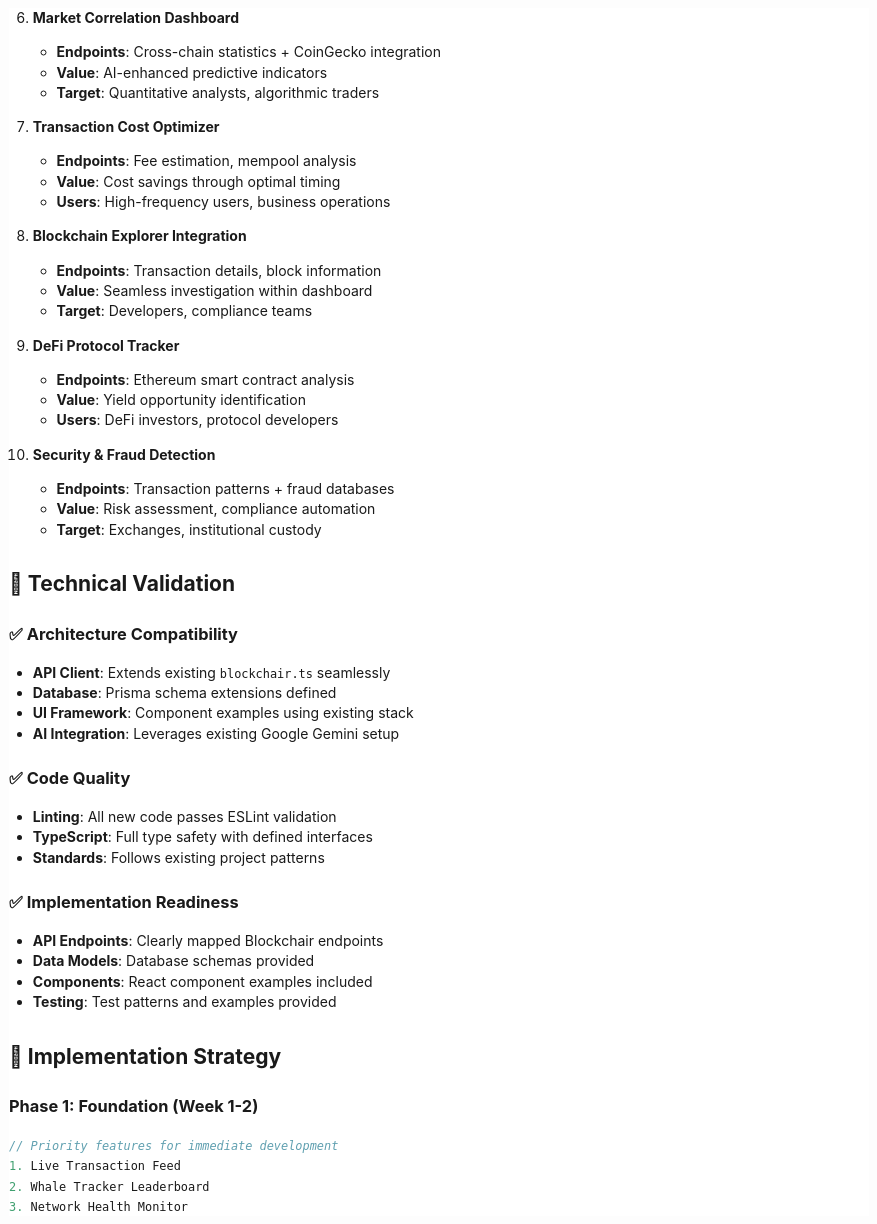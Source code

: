 6. **Market Correlation Dashboard**
   - **Endpoints**: Cross-chain statistics + CoinGecko integration
   - **Value**: AI-enhanced predictive indicators
   - **Target**: Quantitative analysts, algorithmic traders

7. **Transaction Cost Optimizer**
   - **Endpoints**: Fee estimation, mempool analysis
   - **Value**: Cost savings through optimal timing
   - **Users**: High-frequency users, business operations

8. **Blockchain Explorer Integration**
   - **Endpoints**: Transaction details, block information
   - **Value**: Seamless investigation within dashboard
   - **Target**: Developers, compliance teams

9. **DeFi Protocol Tracker**
   - **Endpoints**: Ethereum smart contract analysis
   - **Value**: Yield opportunity identification
   - **Users**: DeFi investors, protocol developers

10. **Security & Fraud Detection**
    - **Endpoints**: Transaction patterns + fraud databases
    - **Value**: Risk assessment, compliance automation
    - **Target**: Exchanges, institutional custody

## 🔧 Technical Validation

### ✅ **Architecture Compatibility**
- **API Client**: Extends existing `blockchair.ts` seamlessly
- **Database**: Prisma schema extensions defined
- **UI Framework**: Component examples using existing stack
- **AI Integration**: Leverages existing Google Gemini setup

### ✅ **Code Quality**
- **Linting**: All new code passes ESLint validation
- **TypeScript**: Full type safety with defined interfaces
- **Standards**: Follows existing project patterns

### ✅ **Implementation Readiness**
- **API Endpoints**: Clearly mapped Blockchair endpoints
- **Data Models**: Database schemas provided
- **Components**: React component examples included
- **Testing**: Test patterns and examples provided

## 🚀 Implementation Strategy

### **Phase 1: Foundation (Week 1-2)**
```typescript
// Priority features for immediate development
1. Live Transaction Feed
2. Whale Tracker Leaderboard  
3. Network Health Monitor
```
